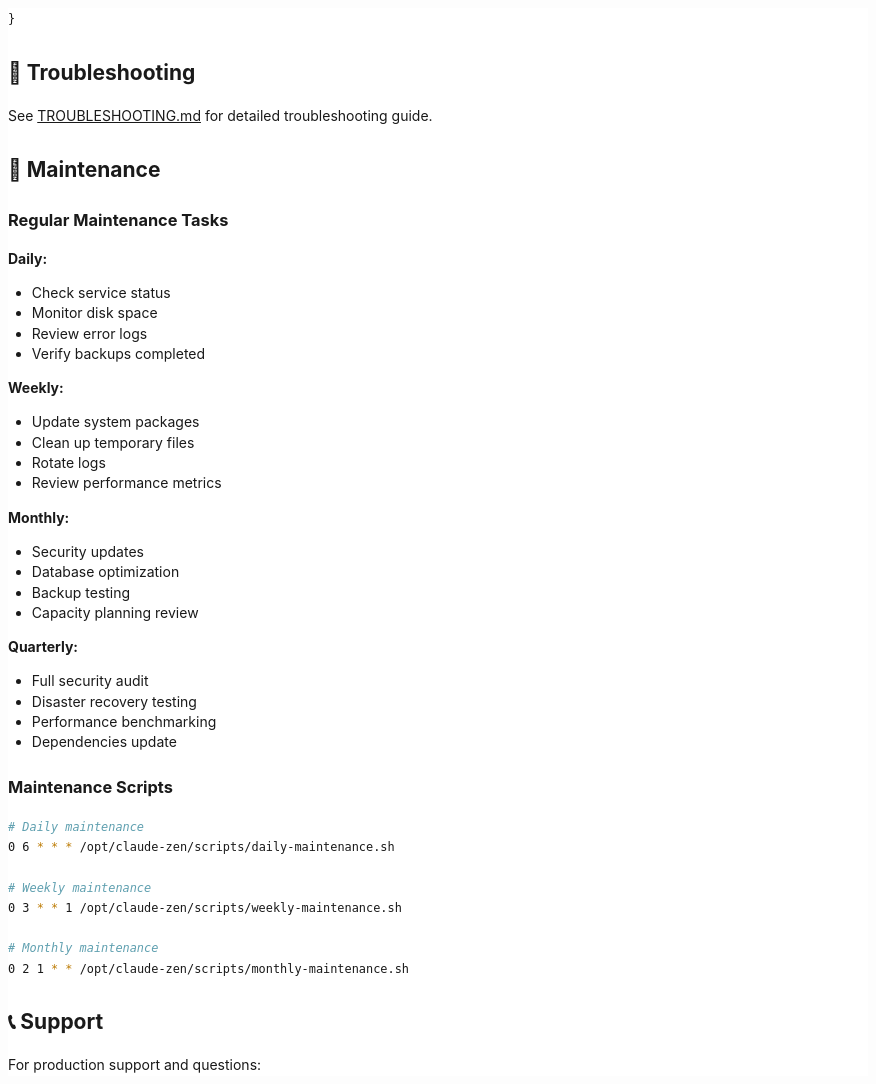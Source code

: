 ```nginx
}
```

## 🔧 Troubleshooting

See [TROUBLESHOOTING.md](./TROUBLESHOOTING.md) for detailed troubleshooting guide.

## 🔄 Maintenance

### Regular Maintenance Tasks

**Daily:**
- Check service status
- Monitor disk space
- Review error logs
- Verify backups completed

**Weekly:**
- Update system packages
- Clean up temporary files
- Rotate logs
- Review performance metrics

**Monthly:**
- Security updates
- Database optimization
- Backup testing
- Capacity planning review

**Quarterly:**
- Full security audit
- Disaster recovery testing
- Performance benchmarking
- Dependencies update

### Maintenance Scripts

```bash
# Daily maintenance
0 6 * * * /opt/claude-zen/scripts/daily-maintenance.sh

# Weekly maintenance
0 3 * * 1 /opt/claude-zen/scripts/weekly-maintenance.sh

# Monthly maintenance
0 2 1 * * /opt/claude-zen/scripts/monthly-maintenance.sh
```

## 📞 Support

For production support and questions:

